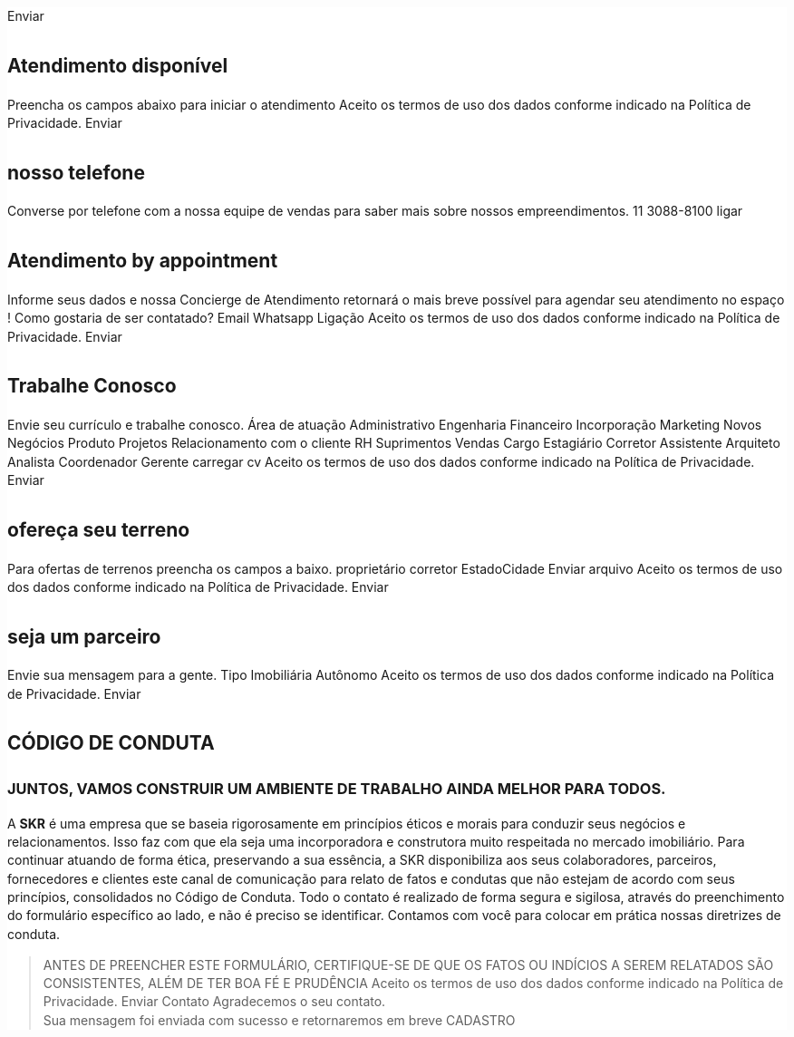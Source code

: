 Enviar 
##  Atendimento disponível 
Preencha os campos abaixo para iniciar o atendimento 
Aceito os termos de uso dos dados conforme indicado na Política de Privacidade. 
Enviar 
##  nosso telefone 
Converse por telefone com a nossa equipe de vendas para saber mais sobre nossos empreendimentos. 
11 3088-8100
ligar 
##  Atendimento by appointment 
Informe seus dados e nossa Concierge de Atendimento retornará o mais breve possível para agendar seu atendimento no espaço ! 
Como gostaria de ser contatado? Email Whatsapp Ligação
Aceito os termos de uso dos dados conforme indicado na Política de Privacidade. 
Enviar 
##  Trabalhe Conosco 
Envie seu currículo e trabalhe conosco.
Área de atuação Administrativo  Engenharia  Financeiro  Incorporação  Marketing  Novos Negócios  Produto  Projetos  Relacionamento com o cliente  RH  Suprimentos  Vendas Cargo Estagiário  Corretor  Assistente  Arquiteto  Analista  Coordenador  Gerente 
carregar cv
Aceito os termos de uso dos dados conforme indicado na Política de Privacidade. 
Enviar 
##  ofereça seu terreno 
Para ofertas de terrenos preencha os campos a baixo.
proprietário  corretor 
EstadoCidade
Enviar arquivo
Aceito os termos de uso dos dados conforme indicado na Política de Privacidade. 
Enviar 
##  seja um parceiro 
Envie sua mensagem para a gente.
Tipo  Imobiliária Autônomo
Aceito os termos de uso dos dados conforme indicado na Política de Privacidade. 
Enviar 
##  CÓDIGO DE CONDUTA 
### JUNTOS, VAMOS CONSTRUIR UM AMBIENTE DE TRABALHO AINDA MELHOR PARA TODOS.
A **SKR** é uma empresa que se baseia rigorosamente em princípios éticos e morais para conduzir seus negócios e relacionamentos. Isso faz com que ela seja uma incorporadora e construtora muito respeitada no mercado imobiliário.
Para continuar atuando de forma ética, preservando a sua essência, a SKR disponibiliza aos seus colaboradores, parceiros, fornecedores e clientes este canal de comunicação para relato de fatos e condutas que não estejam de acordo com seus princípios, consolidados no Código de Conduta.
Todo o contato é realizado de forma segura e sigilosa, através do preenchimento do formulário específico ao lado, e não é preciso se identificar. Contamos com você para colocar em prática nossas diretrizes de conduta.
> ANTES DE PREENCHER ESTE FORMULÁRIO, CERTIFIQUE-SE DE QUE OS FATOS OU INDÍCIOS A SEREM RELATADOS SÃO CONSISTENTES, ALÉM DE TER BOA FÉ E PRUDÊNCIA
Aceito os termos de uso dos dados conforme indicado na Política de Privacidade. 
Enviar 
Contato 
Agradecemos o seu contato.   
Sua mensagem foi enviada com sucesso e retornaremos em breve
CADASTRO   